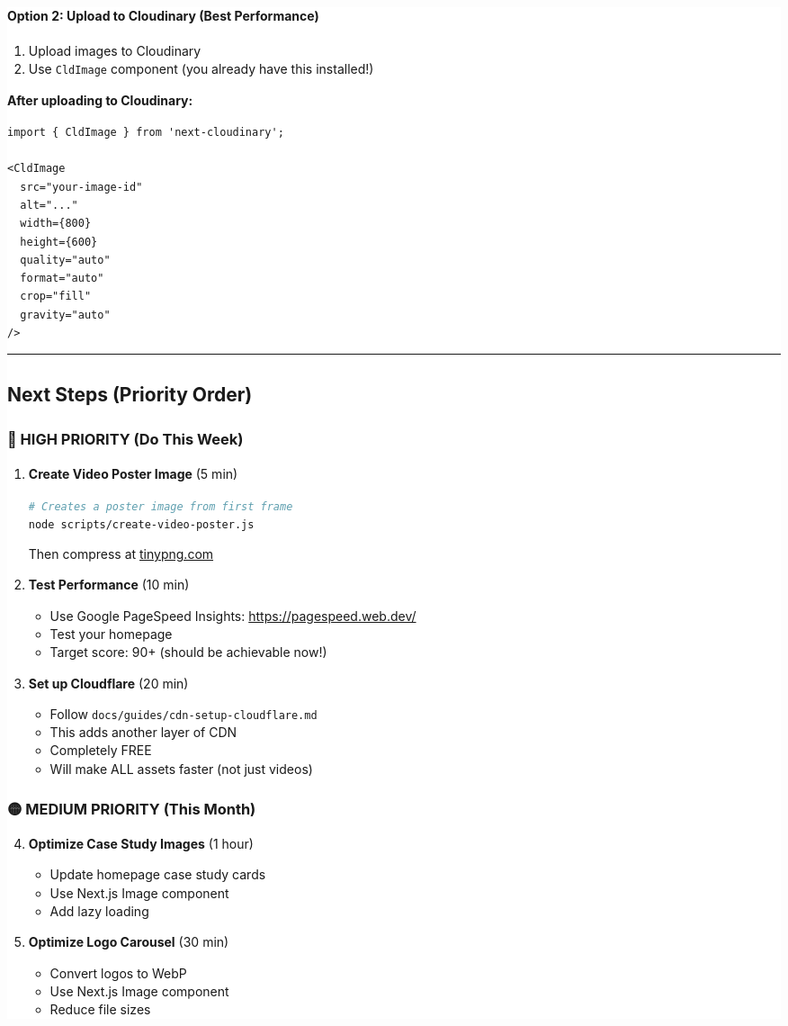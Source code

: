 #### Option 2: Upload to Cloudinary (Best Performance)
1. Upload images to Cloudinary
2. Use `CldImage` component (you already have this installed!)

**After uploading to Cloudinary:**
```tsx
import { CldImage } from 'next-cloudinary';

<CldImage 
  src="your-image-id"
  alt="..."
  width={800}
  height={600}
  quality="auto"
  format="auto"
  crop="fill"
  gravity="auto"
/>
```

---

## Next Steps (Priority Order)

### 🔴 HIGH PRIORITY (Do This Week)

1. **Create Video Poster Image** (5 min)
   ```bash
   # Creates a poster image from first frame
   node scripts/create-video-poster.js
   ```
   Then compress at [tinypng.com](https://tinypng.com)

2. **Test Performance** (10 min)
   - Use Google PageSpeed Insights: https://pagespeed.web.dev/
   - Test your homepage
   - Target score: 90+ (should be achievable now!)

3. **Set up Cloudflare** (20 min)
   - Follow `docs/guides/cdn-setup-cloudflare.md`
   - This adds another layer of CDN
   - Completely FREE
   - Will make ALL assets faster (not just videos)

### 🟡 MEDIUM PRIORITY (This Month)

4. **Optimize Case Study Images** (1 hour)
   - Update homepage case study cards
   - Use Next.js Image component
   - Add lazy loading

5. **Optimize Logo Carousel** (30 min)
   - Convert logos to WebP
   - Use Next.js Image component
   - Reduce file sizes
